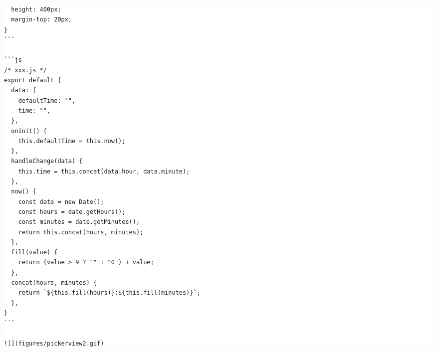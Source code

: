       height: 400px;
      margin-top: 20px;
    }
    ```
    
    ```js
    /* xxx.js */
    export default {
      data: {
        defaultTime: "",
        time: "",
      },
      onInit() {
        this.defaultTime = this.now();
      },
      handleChange(data) {
        this.time = this.concat(data.hour, data.minute);
      },
      now() {
        const date = new Date();
        const hours = date.getHours();
        const minutes = date.getMinutes();
        return this.concat(hours, minutes);
      },
      fill(value) {
        return (value > 9 ? "" : "0") + value;
      },
      concat(hours, minutes) {
        return `${this.fill(hours)}:${this.fill(minutes)}`;
      },
    }
    ```
    
    ![](figures/pickerview2.gif)
